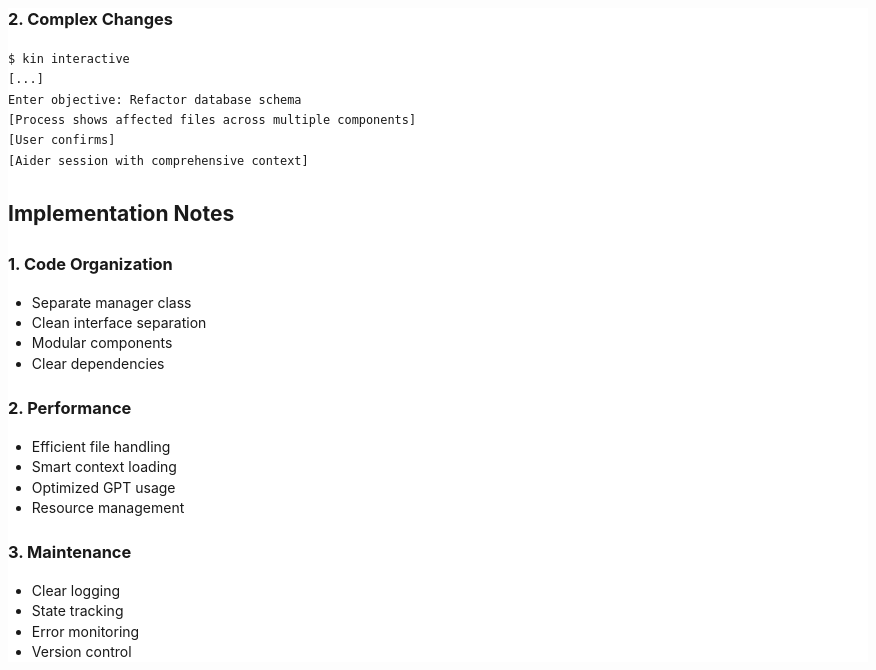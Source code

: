 ### 2. Complex Changes
```bash
$ kin interactive
[...]
Enter objective: Refactor database schema
[Process shows affected files across multiple components]
[User confirms]
[Aider session with comprehensive context]
```

## Implementation Notes

### 1. Code Organization
- Separate manager class
- Clean interface separation
- Modular components
- Clear dependencies

### 2. Performance
- Efficient file handling
- Smart context loading
- Optimized GPT usage
- Resource management

### 3. Maintenance
- Clear logging
- State tracking
- Error monitoring
- Version control
